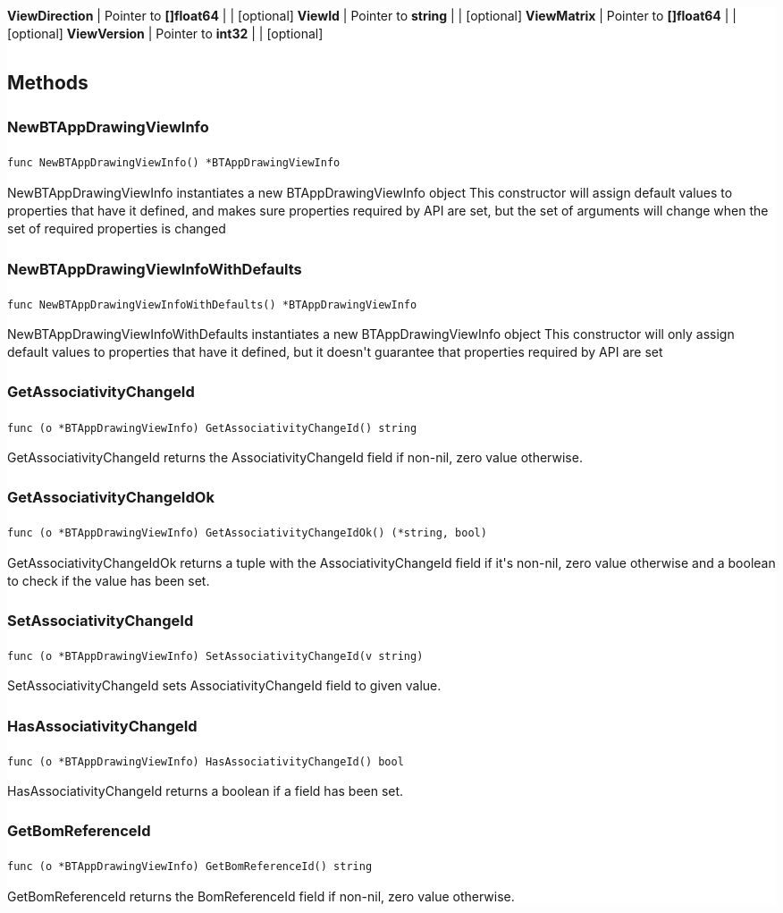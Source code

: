 **ViewDirection** | Pointer to **[]float64** |  | [optional] 
**ViewId** | Pointer to **string** |  | [optional] 
**ViewMatrix** | Pointer to **[]float64** |  | [optional] 
**ViewVersion** | Pointer to **int32** |  | [optional] 

## Methods

### NewBTAppDrawingViewInfo

`func NewBTAppDrawingViewInfo() *BTAppDrawingViewInfo`

NewBTAppDrawingViewInfo instantiates a new BTAppDrawingViewInfo object
This constructor will assign default values to properties that have it defined,
and makes sure properties required by API are set, but the set of arguments
will change when the set of required properties is changed

### NewBTAppDrawingViewInfoWithDefaults

`func NewBTAppDrawingViewInfoWithDefaults() *BTAppDrawingViewInfo`

NewBTAppDrawingViewInfoWithDefaults instantiates a new BTAppDrawingViewInfo object
This constructor will only assign default values to properties that have it defined,
but it doesn't guarantee that properties required by API are set

### GetAssociativityChangeId

`func (o *BTAppDrawingViewInfo) GetAssociativityChangeId() string`

GetAssociativityChangeId returns the AssociativityChangeId field if non-nil, zero value otherwise.

### GetAssociativityChangeIdOk

`func (o *BTAppDrawingViewInfo) GetAssociativityChangeIdOk() (*string, bool)`

GetAssociativityChangeIdOk returns a tuple with the AssociativityChangeId field if it's non-nil, zero value otherwise
and a boolean to check if the value has been set.

### SetAssociativityChangeId

`func (o *BTAppDrawingViewInfo) SetAssociativityChangeId(v string)`

SetAssociativityChangeId sets AssociativityChangeId field to given value.

### HasAssociativityChangeId

`func (o *BTAppDrawingViewInfo) HasAssociativityChangeId() bool`

HasAssociativityChangeId returns a boolean if a field has been set.

### GetBomReferenceId

`func (o *BTAppDrawingViewInfo) GetBomReferenceId() string`

GetBomReferenceId returns the BomReferenceId field if non-nil, zero value otherwise.
